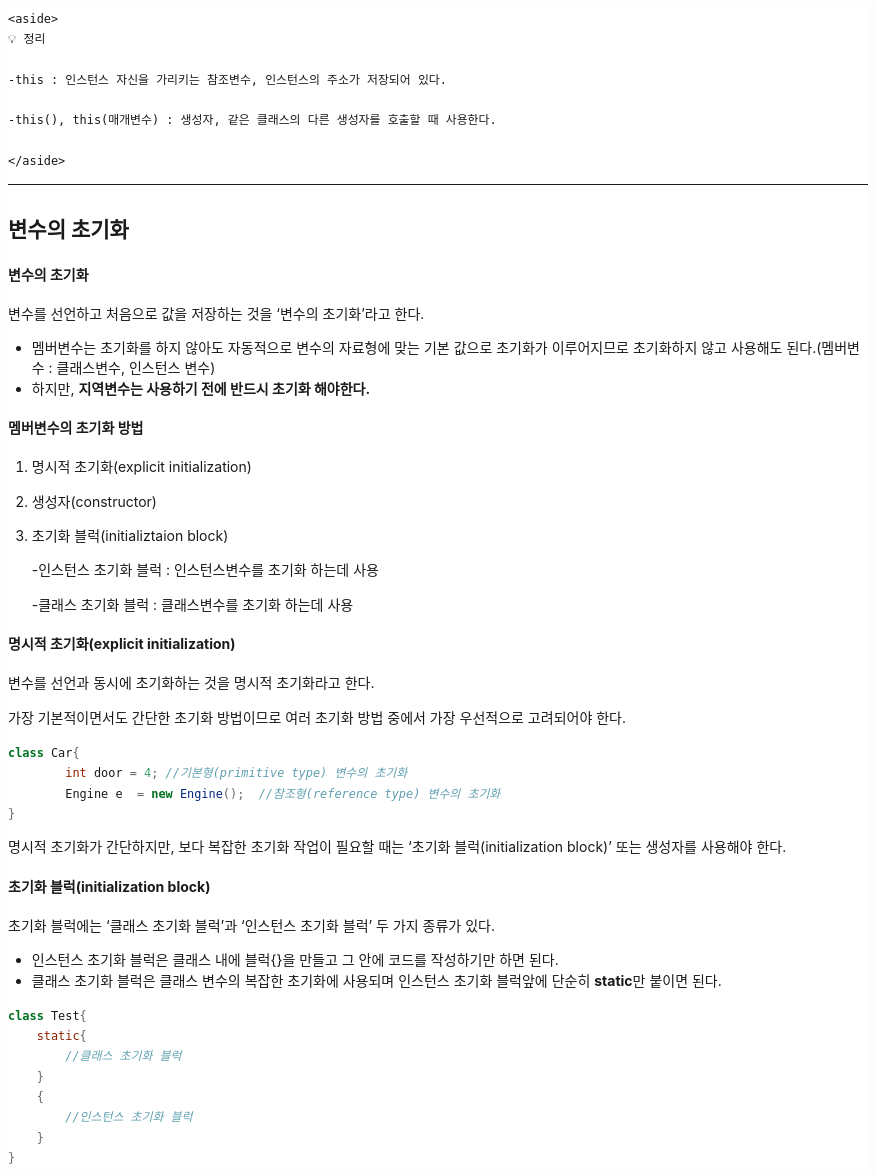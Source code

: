     <aside>
    💡 정리

    -this : 인스턴스 자신을 가리키는 참조변수, 인스턴스의 주소가 저장되어 있다.

    -this(), this(매개변수) : 생성자, 같은 클래스의 다른 생성자를 호출할 때 사용한다.
    
    </aside>
    
<hr>

## 변수의 초기화

#### **변수의 초기화**

변수를 선언하고 처음으로 값을 저장하는 것을 ‘변수의 초기화’라고 한다.

- 멤버변수는 초기화를 하지 않아도 자동적으로 변수의 자료형에 맞는 기본 값으로 초기화가 이루어지므로 초기화하지 않고 사용해도 된다.(멤버변수 : 클래스변수, 인스턴스 변수)
- 하지만, **지역변수는 사용하기 전에 반드시 초기화 해야한다.**

#### **멤버변수의 초기화 방법**

1. 명시적 초기화(explicit initialization)
2. 생성자(constructor)
3. 초기화 블럭(initializtaion block)
    
    -인스턴스 초기화 블럭 : 인스턴스변수를 초기화 하는데 사용
    
    -클래스 초기화 블럭 : 클래스변수를 초기화 하는데 사용
    

#### **명시적 초기화(explicit initialization)**

변수를 선언과 동시에 초기화하는 것을 명시적 초기화라고 한다.

가장 기본적이면서도 간단한 초기화 방법이므로 여러 초기화 방법 중에서 가장 우선적으로 고려되어야 한다.

```java
class Car{
		int door = 4; //기본형(primitive type) 변수의 초기화
		Engine e  = new Engine();  //참조형(reference type) 변수의 초기화
}
```

명시적 초기화가 간단하지만, 보다 복잡한 초기화 작업이 필요할 때는 ‘초기화 블럭(initialization block)’ 또는 생성자를 사용해야 한다.

#### **초기화 블럭(initialization block)**

초기화 블럭에는 ‘클래스 초기화 블럭’과 ‘인스턴스 초기화 블럭’ 두 가지 종류가 있다.

- 인스턴스 초기화 블럭은 클래스 내에 블럭{}을 만들고 그 안에 코드를 작성하기만 하면 된다.
- 클래스 초기화 블럭은 클래스 변수의 복잡한 초기화에 사용되며 인스턴스 초기화 블럭앞에 단순히 **static**만 붙이면 된다.

```java
class Test{
	static{
		//클래스 초기화 블럭
	}
	{
		//인스턴스 초기화 블럭
	}
}
```
